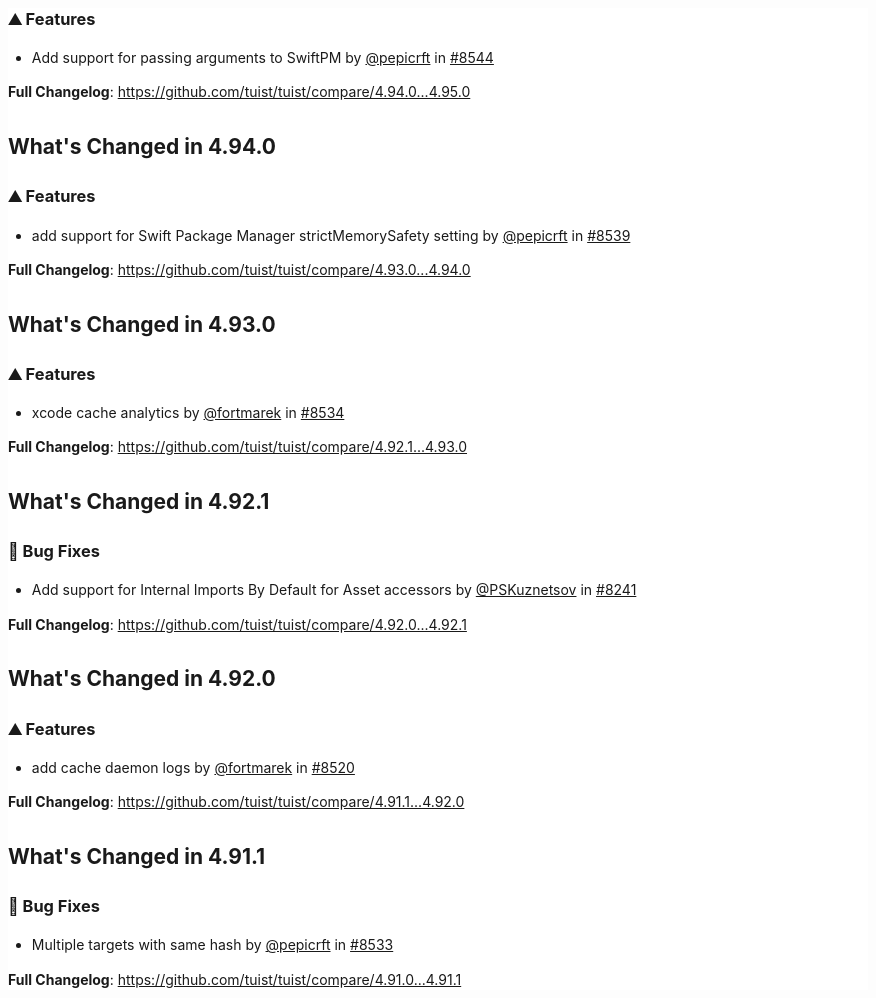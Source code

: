 ### ⛰️  Features

* Add support for passing arguments to SwiftPM by [@pepicrft](https://github.com/pepicrft) in [#8544](https://github.com/tuist/tuist/pull/8544)

**Full Changelog**: https://github.com/tuist/tuist/compare/4.94.0...4.95.0

## What's Changed in 4.94.0

### ⛰️  Features

* add support for Swift Package Manager strictMemorySafety setting by [@pepicrft](https://github.com/pepicrft) in [#8539](https://github.com/tuist/tuist/pull/8539)

**Full Changelog**: https://github.com/tuist/tuist/compare/4.93.0...4.94.0

## What's Changed in 4.93.0

### ⛰️  Features

* xcode cache analytics by [@fortmarek](https://github.com/fortmarek) in [#8534](https://github.com/tuist/tuist/pull/8534)

**Full Changelog**: https://github.com/tuist/tuist/compare/4.92.1...4.93.0

## What's Changed in 4.92.1

### 🐛 Bug Fixes

* Add support for Internal Imports By Default for Asset accessors by [@PSKuznetsov](https://github.com/PSKuznetsov) in [#8241](https://github.com/tuist/tuist/pull/8241)

**Full Changelog**: https://github.com/tuist/tuist/compare/4.92.0...4.92.1

## What's Changed in 4.92.0

### ⛰️  Features

* add cache daemon logs by [@fortmarek](https://github.com/fortmarek) in [#8520](https://github.com/tuist/tuist/pull/8520)

**Full Changelog**: https://github.com/tuist/tuist/compare/4.91.1...4.92.0

## What's Changed in 4.91.1

### 🐛 Bug Fixes

* Multiple targets with same hash by [@pepicrft](https://github.com/pepicrft) in [#8533](https://github.com/tuist/tuist/pull/8533)

**Full Changelog**: https://github.com/tuist/tuist/compare/4.91.0...4.91.1
